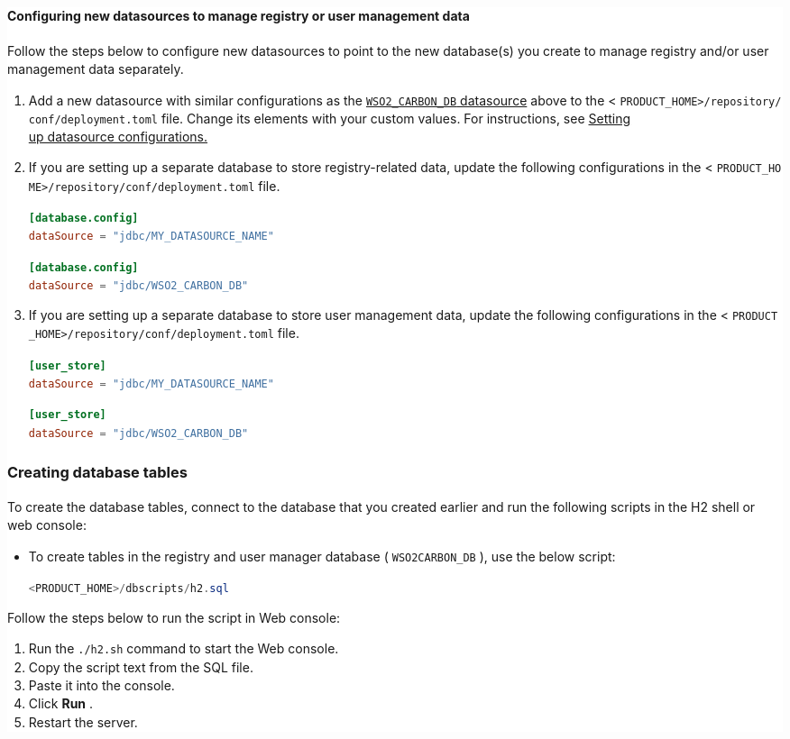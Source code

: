 #### Configuring new datasources to manage registry or user management data

Follow the steps below to configure new datasources to point to the new database(s) you create to manage registry and/or user management data separately.

1.  Add a new datasource with similar configurations as the [`WSO2_CARBON_DB` datasource](#ChangingtoEmbeddedH2-Changingthedefaultdatabase) above to the &lt; `PRODUCT_HOME>/repository/conf/deployment.toml` file. Change its elements with your custom values. For instructions, see [Setting up datasource configurations.](#ChangingtoEmbeddedH2-Settingupdatasourceconfigurations)
2.  If you are setting up a separate database to store registry-related data, update the following configurations in the &lt; `PRODUCT_HOME>/repository/conf/deployment.toml` file.


    ```toml tab="Format"
    [database.config]
    dataSource = "jdbc/MY_DATASOURCE_NAME"
    ```

    ```toml tab="Example"
    [database.config]
    dataSource = "jdbc/WSO2_CARBON_DB"
    ```

3.  If you are setting up a separate database to store user management data, update the following configurations in the &lt; `PRODUCT_HOME>/repository/conf/deployment.toml` file.

    ```toml tab="Format"
    [user_store]
    dataSource = "jdbc/MY_DATASOURCE_NAME"
    ```

    ```toml tab="Example"
    [user_store]
    dataSource = "jdbc/WSO2_CARBON_DB"
    ```

### Creating database tables

To create the database tables, connect to the database that you created earlier and run the following scripts in the H2 shell or web console:

-   To create tables in the registry and user manager database ( `WSO2CARBON_DB` ), use the below script:

    ``` java
    <PRODUCT_HOME>/dbscripts/h2.sql
    ```

Follow the steps below to run the script in Web console:

1.  Run the `./h2.sh` command to start the Web console.
2.  Copy the script text from the SQL file.
3.  Paste it into the console.
4.  Click **Run** .
5.  Restart the server.
